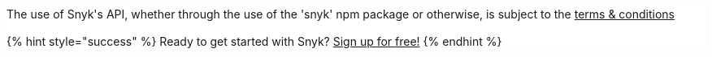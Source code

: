 The use of Snyk's API, whether through the use of the 'snyk' npm package or otherwise, is subject to the [terms & conditions](https://snyk.co/ucT6N)

{% hint style="success" %}
Ready to get started with Snyk? [Sign up for free!](https://snyk.io/login?cta=sign-up&loc=footer&page=support_docs_page)
{% endhint %}

